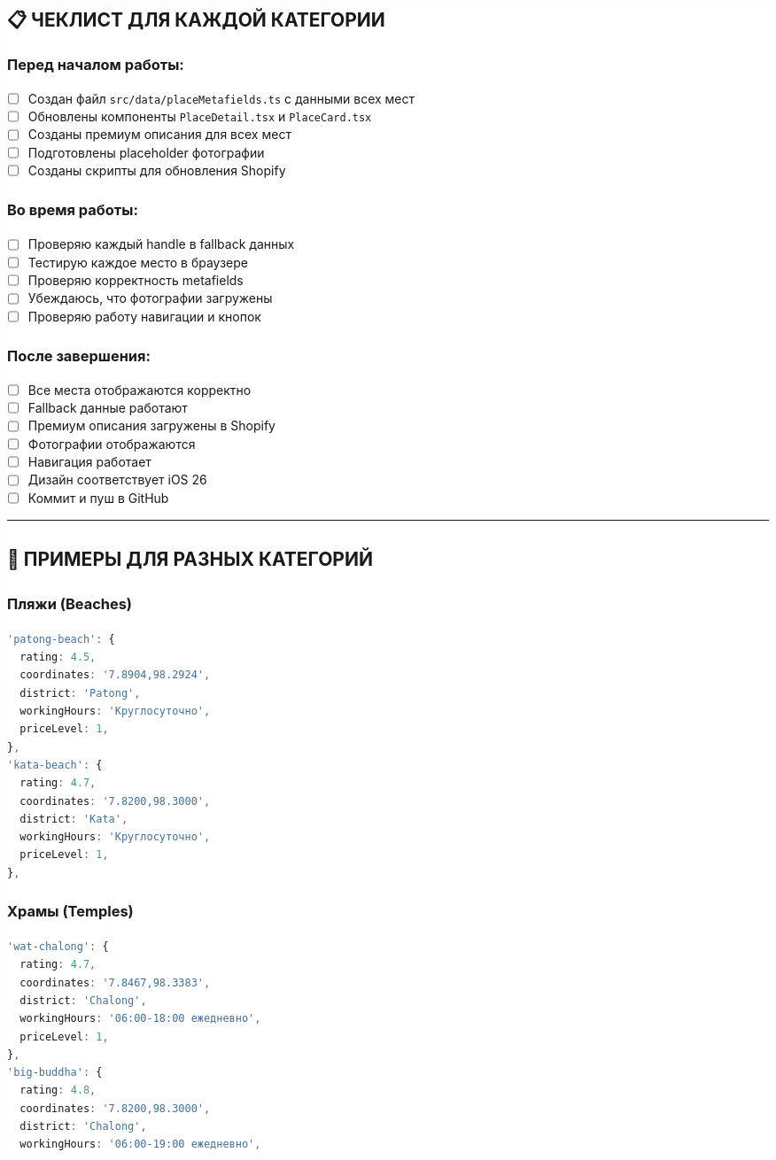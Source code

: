 
## 📋 ЧЕКЛИСТ ДЛЯ КАЖДОЙ КАТЕГОРИИ

### Перед началом работы:
- [ ] Создан файл `src/data/placeMetafields.ts` с данными всех мест
- [ ] Обновлены компоненты `PlaceDetail.tsx` и `PlaceCard.tsx`
- [ ] Созданы премиум описания для всех мест
- [ ] Подготовлены placeholder фотографии
- [ ] Созданы скрипты для обновления Shopify

### Во время работы:
- [ ] Проверяю каждый handle в fallback данных
- [ ] Тестирую каждое место в браузере
- [ ] Проверяю корректность metafields
- [ ] Убеждаюсь, что фотографии загружены
- [ ] Проверяю работу навигации и кнопок

### После завершения:
- [ ] Все места отображаются корректно
- [ ] Fallback данные работают
- [ ] Премиум описания загружены в Shopify
- [ ] Фотографии отображаются
- [ ] Навигация работает
- [ ] Дизайн соответствует iOS 26
- [ ] Коммит и пуш в GitHub

---

## 🎯 ПРИМЕРЫ ДЛЯ РАЗНЫХ КАТЕГОРИЙ

### Пляжи (Beaches)
```typescript
'patong-beach': {
  rating: 4.5,
  coordinates: '7.8904,98.2924',
  district: 'Patong',
  workingHours: 'Круглосуточно',
  priceLevel: 1,
},
'kata-beach': {
  rating: 4.7,
  coordinates: '7.8200,98.3000',
  district: 'Kata',
  workingHours: 'Круглосуточно',
  priceLevel: 1,
},
```

### Храмы (Temples)
```typescript
'wat-chalong': {
  rating: 4.7,
  coordinates: '7.8467,98.3383',
  district: 'Chalong',
  workingHours: '06:00-18:00 ежедневно',
  priceLevel: 1,
},
'big-buddha': {
  rating: 4.8,
  coordinates: '7.8200,98.3000',
  district: 'Chalong',
  workingHours: '06:00-19:00 ежедневно',
```